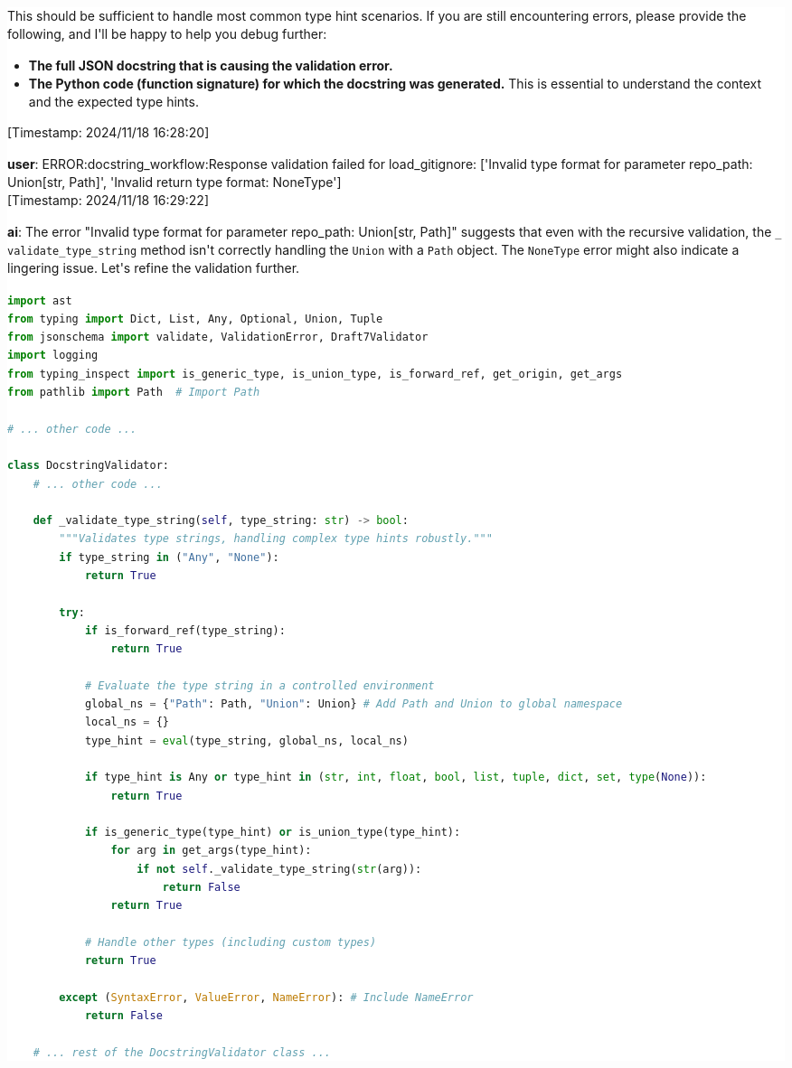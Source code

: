 This should be sufficient to handle most common type hint scenarios. If you are still encountering errors, please provide the following, and I'll be happy to help you debug further:

* **The full JSON docstring that is causing the validation error.**
* **The Python code (function signature) for which the docstring was generated.** This is essential to understand the context and the expected type hints.

[Timestamp: 2024/11/18 16:28:20]

**user**: ERROR:docstring_workflow:Response validation failed for load_gitignore: ['Invalid type format for parameter repo_path: Union[str, Path]', 'Invalid return type format: NoneType']  
[Timestamp: 2024/11/18 16:29:22]

**ai**: The error "Invalid type format for parameter repo_path: Union[str, Path]" suggests that even with the recursive validation, the `_validate_type_string` method isn't correctly handling the `Union` with a `Path` object. The `NoneType` error might also indicate a lingering issue. Let's refine the validation further.

```python
import ast
from typing import Dict, List, Any, Optional, Union, Tuple
from jsonschema import validate, ValidationError, Draft7Validator
import logging
from typing_inspect import is_generic_type, is_union_type, is_forward_ref, get_origin, get_args
from pathlib import Path  # Import Path

# ... other code ...

class DocstringValidator:
    # ... other code ...

    def _validate_type_string(self, type_string: str) -> bool:
        """Validates type strings, handling complex type hints robustly."""
        if type_string in ("Any", "None"):
            return True

        try:
            if is_forward_ref(type_string):
                return True

            # Evaluate the type string in a controlled environment
            global_ns = {"Path": Path, "Union": Union} # Add Path and Union to global namespace
            local_ns = {}
            type_hint = eval(type_string, global_ns, local_ns)

            if type_hint is Any or type_hint in (str, int, float, bool, list, tuple, dict, set, type(None)):
                return True

            if is_generic_type(type_hint) or is_union_type(type_hint):
                for arg in get_args(type_hint):
                    if not self._validate_type_string(str(arg)):
                        return False
                return True

            # Handle other types (including custom types)
            return True

        except (SyntaxError, ValueError, NameError): # Include NameError
            return False

    # ... rest of the DocstringValidator class ...
```
